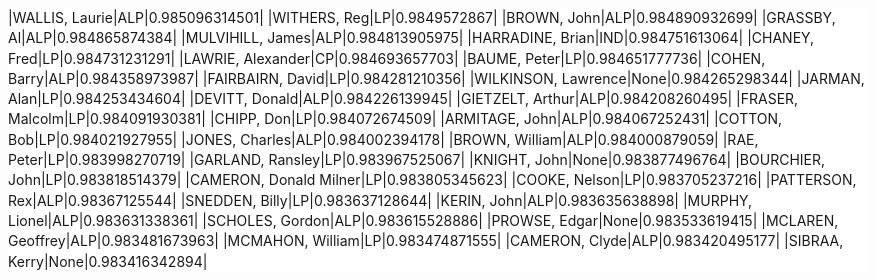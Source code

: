 |WALLIS, Laurie|ALP|0.985096314501|
|WITHERS, Reg|LP|0.9849572867|
|BROWN, John|ALP|0.984890932699|
|GRASSBY, Al|ALP|0.984865874384|
|MULVIHILL, James|ALP|0.984813905975|
|HARRADINE, Brian|IND|0.984751613064|
|CHANEY, Fred|LP|0.984731231291|
|LAWRIE, Alexander|CP|0.984693657703|
|BAUME, Peter|LP|0.984651777736|
|COHEN, Barry|ALP|0.984358973987|
|FAIRBAIRN, David|LP|0.984281210356|
|WILKINSON, Lawrence|None|0.984265298344|
|JARMAN, Alan|LP|0.984253434604|
|DEVITT, Donald|ALP|0.984226139945|
|GIETZELT, Arthur|ALP|0.984208260495|
|FRASER, Malcolm|LP|0.984091930381|
|CHIPP, Don|LP|0.984072674509|
|ARMITAGE, John|ALP|0.984067252431|
|COTTON, Bob|LP|0.984021927955|
|JONES, Charles|ALP|0.984002394178|
|BROWN, William|ALP|0.984000879059|
|RAE, Peter|LP|0.983998270719|
|GARLAND, Ransley|LP|0.983967525067|
|KNIGHT, John|None|0.983877496764|
|BOURCHIER, John|LP|0.983818514379|
|CAMERON, Donald Milner|LP|0.983805345623|
|COOKE, Nelson|LP|0.983705237216|
|PATTERSON, Rex|ALP|0.98367125544|
|SNEDDEN, Billy|LP|0.983637128644|
|KERIN, John|ALP|0.983635638898|
|MURPHY, Lionel|ALP|0.983631338361|
|SCHOLES, Gordon|ALP|0.983615528886|
|PROWSE, Edgar|None|0.983533619415|
|MCLAREN, Geoffrey|ALP|0.983481673963|
|MCMAHON, William|LP|0.983474871555|
|CAMERON, Clyde|ALP|0.983420495177|
|SIBRAA, Kerry|None|0.983416342894|